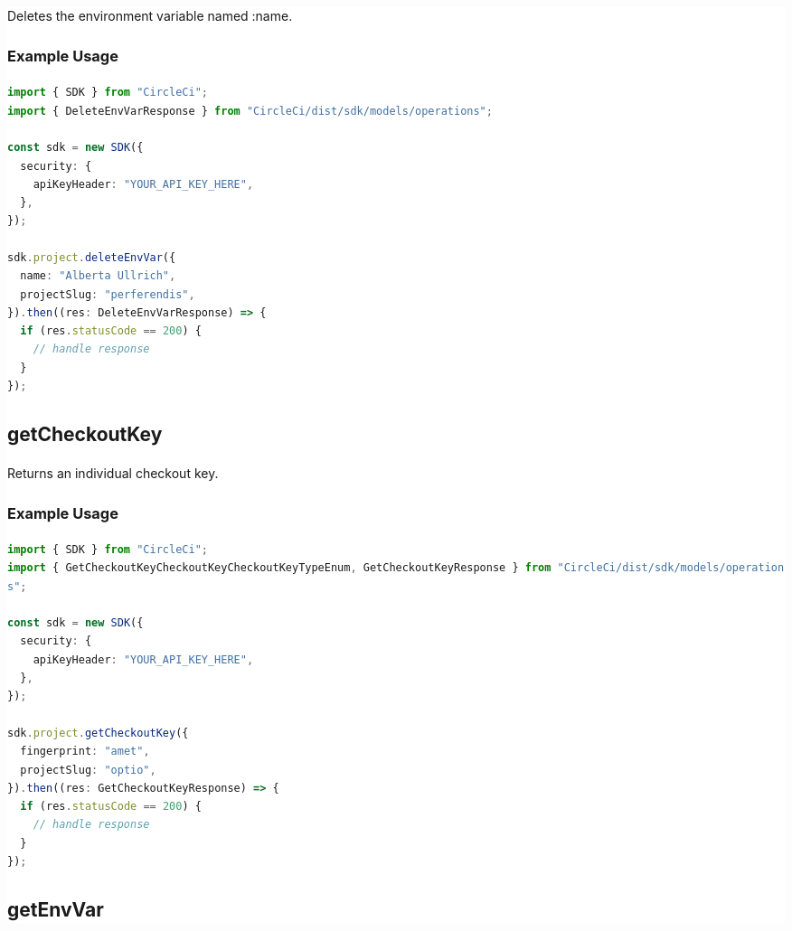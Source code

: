 Deletes the environment variable named :name.

### Example Usage

```typescript
import { SDK } from "CircleCi";
import { DeleteEnvVarResponse } from "CircleCi/dist/sdk/models/operations";

const sdk = new SDK({
  security: {
    apiKeyHeader: "YOUR_API_KEY_HERE",
  },
});

sdk.project.deleteEnvVar({
  name: "Alberta Ullrich",
  projectSlug: "perferendis",
}).then((res: DeleteEnvVarResponse) => {
  if (res.statusCode == 200) {
    // handle response
  }
});
```

## getCheckoutKey

Returns an individual checkout key.

### Example Usage

```typescript
import { SDK } from "CircleCi";
import { GetCheckoutKeyCheckoutKeyCheckoutKeyTypeEnum, GetCheckoutKeyResponse } from "CircleCi/dist/sdk/models/operations";

const sdk = new SDK({
  security: {
    apiKeyHeader: "YOUR_API_KEY_HERE",
  },
});

sdk.project.getCheckoutKey({
  fingerprint: "amet",
  projectSlug: "optio",
}).then((res: GetCheckoutKeyResponse) => {
  if (res.statusCode == 200) {
    // handle response
  }
});
```

## getEnvVar
